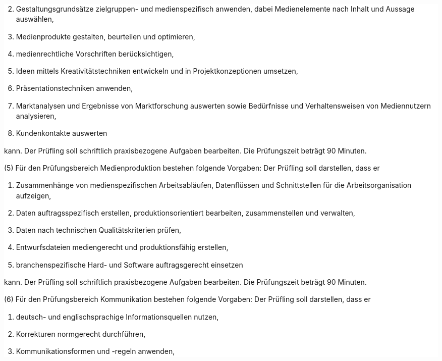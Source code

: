 2.  Gestaltungsgrundsätze zielgruppen- und medienspezifisch anwenden,
    dabei Medienelemente nach Inhalt und Aussage auswählen,


3.  Medienprodukte gestalten, beurteilen und optimieren,


4.  medienrechtliche Vorschriften berücksichtigen,


5.  Ideen mittels Kreativitätstechniken entwickeln und in
    Projektkonzeptionen umsetzen,


6.  Präsentationstechniken anwenden,


7.  Marktanalysen und Ergebnisse von Marktforschung auswerten sowie
    Bedürfnisse und Verhaltensweisen von Mediennutzern analysieren,


8.  Kundenkontakte auswerten



kann.
Der Prüfling soll schriftlich praxisbezogene Aufgaben bearbeiten. Die
Prüfungszeit beträgt 90 Minuten.

(5) Für den Prüfungsbereich Medienproduktion bestehen folgende
Vorgaben:
Der Prüfling soll darstellen, dass er

1.  Zusammenhänge von medienspezifischen Arbeitsabläufen, Datenflüssen und
    Schnittstellen für die Arbeitsorganisation aufzeigen,


2.  Daten auftragsspezifisch erstellen, produktionsorientiert bearbeiten,
    zusammenstellen und verwalten,


3.  Daten nach technischen Qualitätskriterien prüfen,


4.  Entwurfsdateien mediengerecht und produktionsfähig erstellen,


5.  branchenspezifische Hard- und Software auftragsgerecht einsetzen



kann.
Der Prüfling soll schriftlich praxisbezogene Aufgaben bearbeiten. Die
Prüfungszeit beträgt 90 Minuten.

(6) Für den Prüfungsbereich Kommunikation bestehen folgende Vorgaben:
Der Prüfling soll darstellen, dass er

1.  deutsch- und englischsprachige Informationsquellen nutzen,


2.  Korrekturen normgerecht durchführen,


3.  Kommunikationsformen und -regeln anwenden,

